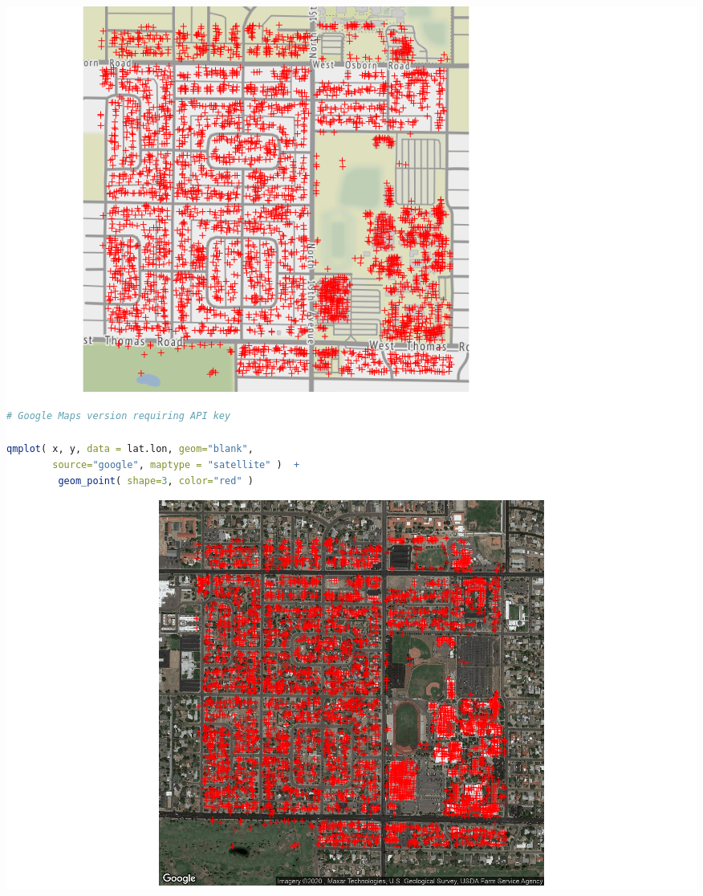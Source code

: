 <img src="data/website/tree-project_files/figure-gfm/unnamed-chunk-25-1.png">

</center>

<br>

``` r
# Google Maps version requiring API key

qmplot( x, y, data = lat.lon, geom="blank",
        source="google", maptype = "satellite" )  +
         geom_point( shape=3, color="red" )
```

<center>

<img src="data/website/tree-project_files/figure-gfm/unnamed-chunk-26-1.png">
